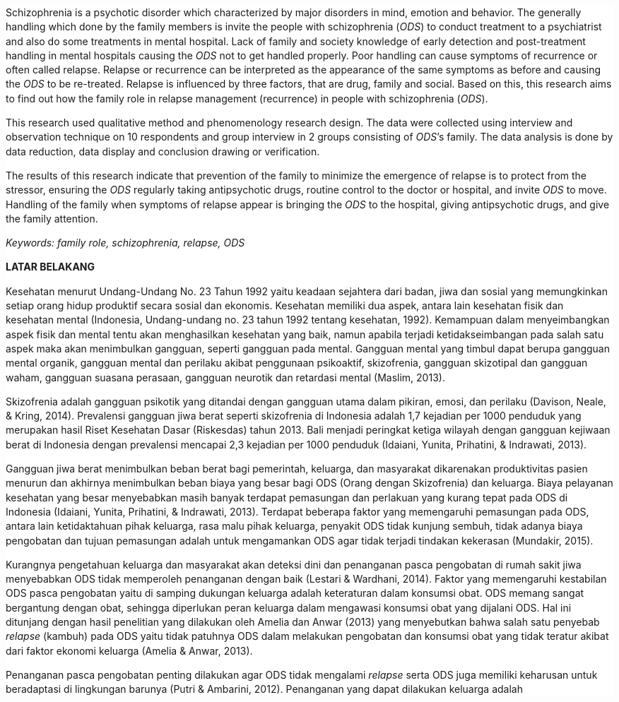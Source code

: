 <p><span class="font1">Schizophrenia is a psychotic disorder which characterized by major disorders in mind, emotion and behavior. The generally handling which done by the family members is invite the people with schizophrenia (</span><span class="font1" style="font-style:italic;">ODS</span><span class="font1">) to conduct treatment to a psychiatrist and also do some treatments in mental hospital. Lack of family and society knowledge of early detection and post-treatment handling in mental hospitals causing the </span><span class="font1" style="font-style:italic;">ODS</span><span class="font1"> not to get handled properly. Poor handling can cause symptoms of recurrence or often called relapse. Relapse or recurrence can be interpreted as the appearance of the same symptoms as before and causing the </span><span class="font1" style="font-style:italic;">ODS</span><span class="font1"> to be re-treated. Relapse is influenced by three factors, that are drug, family and social. Based on this, this research aims to find out how the family role in relapse management (recurrence) in people with schizophrenia (</span><span class="font1" style="font-style:italic;">ODS</span><span class="font1">).</span></p>
<p><span class="font1">This research used qualitative method and phenomenology research design. The data were collected using interview and observation technique on 10 respondents and group interview in 2 groups consisting of </span><span class="font1" style="font-style:italic;">ODS</span><span class="font1">’s family. The data analysis is done by data reduction, data display and conclusion drawing or verification.</span></p>
<p><span class="font1">The results of this research indicate that prevention of the family to minimize the emergence of relapse is to protect from the stressor, ensuring the </span><span class="font1" style="font-style:italic;">ODS</span><span class="font1"> regularly taking antipsychotic drugs, routine control to the doctor or hospital, and invite </span><span class="font1" style="font-style:italic;">ODS</span><span class="font1"> to move. Handling of the family when symptoms of relapse appear is bringing the </span><span class="font1" style="font-style:italic;">ODS</span><span class="font1"> to the hospital, giving antipsychotic drugs, and give the family attention.</span></p>
<p><span class="font1" style="font-style:italic;">Keywords: family role, schizophrenia, relapse, ODS</span></p>
<p><span class="font2" style="font-weight:bold;">LATAR BELAKANG</span></p>
<p><span class="font2">Kesehatan menurut Undang-Undang No. 23 Tahun 1992 yaitu keadaan sejahtera dari badan, jiwa dan sosial yang memungkinkan setiap orang hidup produktif secara sosial dan ekonomis. Kesehatan memiliki dua aspek, antara lain kesehatan fisik dan kesehatan mental (Indonesia, Undang-undang no. 23 tahun 1992 tentang kesehatan, 1992). Kemampuan dalam menyeimbangkan aspek fisik dan mental tentu akan menghasilkan kesehatan yang baik, namun apabila terjadi ketidakseimbangan pada salah satu aspek maka akan menimbulkan gangguan, seperti gangguan pada mental. Gangguan mental yang timbul dapat berupa gangguan mental organik, gangguan mental dan perilaku akibat penggunaan psikoaktif, skizofrenia, gangguan skizotipal dan gangguan waham, gangguan suasana perasaan, gangguan neurotik dan retardasi mental (Maslim, 2013).</span></p>
<p><span class="font2">Skizofrenia adalah gangguan psikotik yang ditandai dengan gangguan utama dalam pikiran, emosi, dan perilaku (Davison, Neale, &amp;&nbsp;Kring, 2014). Prevalensi gangguan jiwa berat seperti skizofrenia di Indonesia adalah 1,7 kejadian per 1000 penduduk yang merupakan hasil Riset Kesehatan Dasar (Riskesdas) tahun 2013. Bali menjadi peringkat ketiga wilayah dengan gangguan kejiwaan berat di Indonesia dengan prevalensi mencapai 2,3 kejadian per 1000 penduduk (Idaiani, Yunita, Prihatini, &amp;&nbsp;Indrawati, 2013).</span></p>
<p><span class="font2">Gangguan jiwa berat menimbulkan beban berat bagi pemerintah, keluarga, dan masyarakat dikarenakan produktivitas pasien menurun dan akhirnya menimbulkan beban biaya yang besar bagi ODS (Orang dengan Skizofrenia) dan keluarga. Biaya pelayanan kesehatan yang besar menyebabkan masih banyak terdapat pemasungan dan perlakuan yang kurang tepat pada ODS di Indonesia (Idaiani, Yunita, Prihatini, &amp;&nbsp;Indrawati, 2013). Terdapat beberapa faktor yang memengaruhi pemasungan pada ODS, antara lain ketidaktahuan pihak keluarga, rasa malu pihak keluarga, penyakit ODS tidak kunjung sembuh, tidak adanya biaya pengobatan dan tujuan pemasungan adalah untuk mengamankan ODS agar tidak terjadi tindakan kekerasan (Mundakir, 2015).</span></p>
<p><span class="font2">Kurangnya pengetahuan keluarga dan masyarakat akan deteksi dini dan penanganan pasca pengobatan di rumah sakit jiwa menyebabkan ODS tidak memperoleh penanganan dengan baik (Lestari &amp;&nbsp;Wardhani, 2014). Faktor yang memengaruhi kestabilan ODS pasca pengobatan yaitu di samping dukungan keluarga adalah keteraturan dalam konsumsi obat. ODS memang sangat bergantung dengan obat, sehingga diperlukan peran keluarga dalam mengawasi konsumsi obat yang dijalani ODS. Hal ini ditunjang dengan hasil penelitian yang dilakukan oleh Amelia dan Anwar (2013) yang menyebutkan bahwa salah satu penyebab </span><span class="font2" style="font-style:italic;">relapse</span><span class="font2"> (kambuh) pada ODS yaitu tidak patuhnya ODS dalam melakukan pengobatan dan konsumsi obat yang tidak teratur akibat dari faktor ekonomi keluarga (Amelia &amp;&nbsp;Anwar, 2013).</span></p>
<p><span class="font2">Penanganan pasca pengobatan penting dilakukan agar ODS tidak mengalami </span><span class="font2" style="font-style:italic;">relapse</span><span class="font2"> serta ODS juga memiliki keharusan untuk beradaptasi di lingkungan barunya (Putri &amp;&nbsp;Ambarini, 2012). Penanganan yang dapat dilakukan keluarga adalah</span></p>